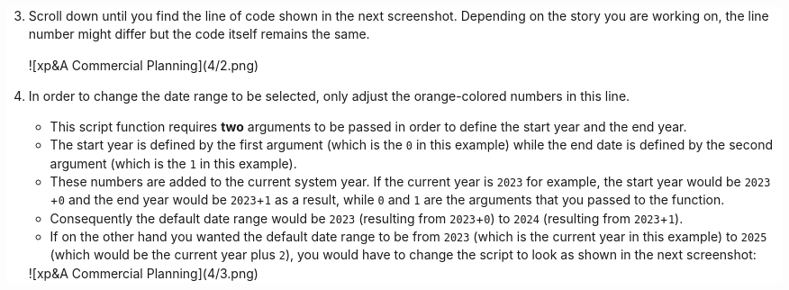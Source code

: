 3. Scroll down until you find the line of code shown in the next screenshot. Depending on the story you are working on, the line number might differ but the code itself remains the same. 
   
    <!-- border; size:540px -->![xp&A Commercial Planning](4/2.png)

4. In order to change the date range to be selected, only adjust the orange-colored numbers in this line. 
   
    - This script function requires **two** arguments to be passed in order to define the start year and the end year. 
    - The start year is defined by the first argument (which is the `0` in this example) while the end date is defined by the second argument (which is the `1` in this example).
    - These numbers are added to the current system year. If the current year is `2023` for example, the start year would be `2023`+`0` and the end year would be `2023`+`1` as a result, while `0` and `1` are the arguments that you passed to the function. 
    - Consequently the default date range would be `2023` (resulting from `2023`+`0`) to `2024` (resulting from `2023`+`1`).
    - If on the other hand you wanted the default date range to be from `2023` (which is the current year in this example) to `2025` (which would be the current year plus `2`), you would have to change the script to look as shown in the next screenshot:
  
    <!-- border; size:540px -->![xp&A Commercial Planning](4/3.png)

